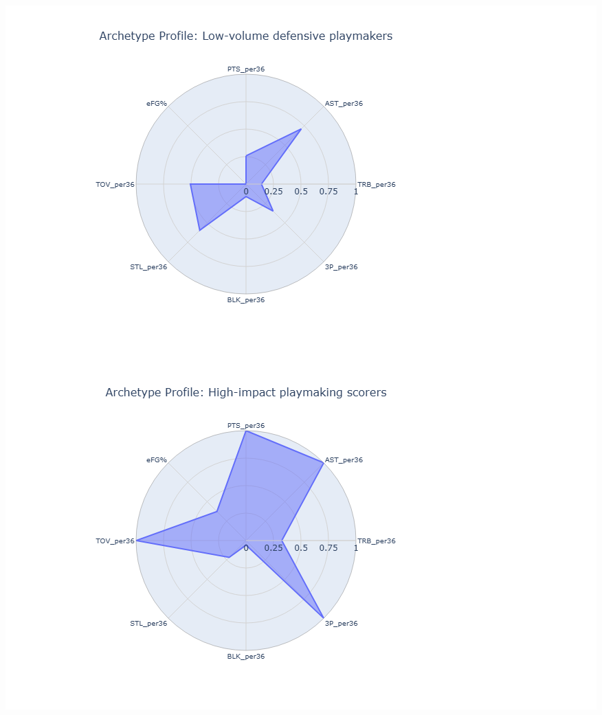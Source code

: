 ![Low-volume Defensive Playmakers](images/archetype_11_low_volume_defensive_playmaker_radar.png)

![High-impact Playmaking Scorers](images/archetype_12_high_impact_playmaking_scorer_radar.png)
